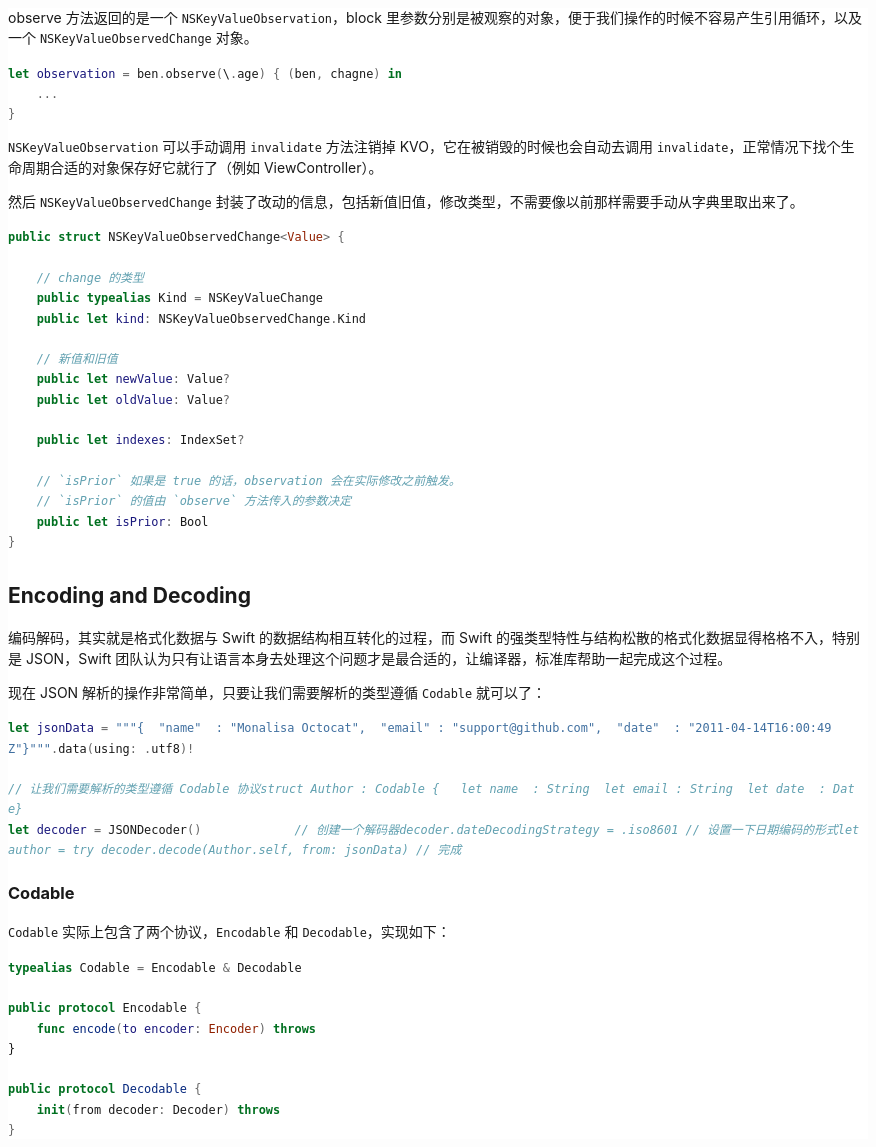 observe 方法返回的是一个 `NSKeyValueObservation`，block 里参数分别是被观察的对象，便于我们操作的时候不容易产生引用循环，以及一个 `NSKeyValueObservedChange` 对象。

```swift
let observation = ben.observe(\.age) { (ben, chagne) in
    ... 
}
```

`NSKeyValueObservation` 可以手动调用 `invalidate` 方法注销掉 KVO，它在被销毁的时候也会自动去调用 `invalidate`，正常情况下找个生命周期合适的对象保存好它就行了（例如 ViewController）。

然后 `NSKeyValueObservedChange` 封装了改动的信息，包括新值旧值，修改类型，不需要像以前那样需要手动从字典里取出来了。

```swift
public struct NSKeyValueObservedChange<Value> {

    // change 的类型
    public typealias Kind = NSKeyValueChange
    public let kind: NSKeyValueObservedChange.Kind

    // 新值和旧值
    public let newValue: Value?
    public let oldValue: Value?

    public let indexes: IndexSet?

    // `isPrior` 如果是 true 的话，observation 会在实际修改之前触发。
    // `isPrior` 的值由 `observe` 方法传入的参数决定
    public let isPrior: Bool
}
```

## Encoding and Decoding

编码解码，其实就是格式化数据与 Swift 的数据结构相互转化的过程，而 Swift 的强类型特性与结构松散的格式化数据显得格格不入，特别是 JSON，Swift 团队认为只有让语言本身去处理这个问题才是最合适的，让编译器，标准库帮助一起完成这个过程。

现在 JSON 解析的操作非常简单，只要让我们需要解析的类型遵循 `Codable` 就可以了：

```swift
let jsonData = """{  "name"  : "Monalisa Octocat",  "email" : "support@github.com",  "date"  : "2011-04-14T16:00:49Z"}""".data(using: .utf8)!

// 让我们需要解析的类型遵循 Codable 协议struct Author : Codable {   let name  : String  let email : String  let date  : Date}
let decoder = JSONDecoder()             // 创建一个解码器decoder.dateDecodingStrategy = .iso8601 // 设置一下日期编码的形式let author = try decoder.decode(Author.self, from: jsonData) // 完成
```

### Codable

`Codable` 实际上包含了两个协议，`Encodable` 和 `Decodable`，实现如下：

```swift
typealias Codable = Encodable & Decodable

public protocol Encodable {
    func encode(to encoder: Encoder) throws
}

public protocol Decodable {
    init(from decoder: Decoder) throws
}
```

